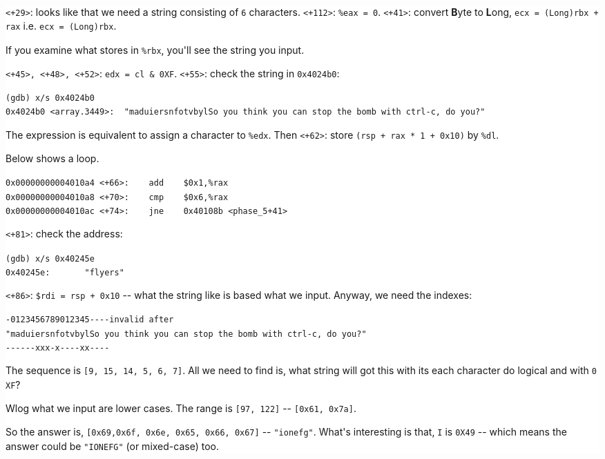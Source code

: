 `<+29>`: looks like that we need a string consisting of `6` characters.
`<+112>`: `%eax = 0`.
`<+41>`: convert **B**yte to **L**ong, `ecx = (Long)rbx + rax` i.e. `ecx = (Long)rbx`.

If you examine what stores in `%rbx`, you'll see the string you input.

`<+45>, <+48>, <+52>`: `edx = cl & 0XF`.
`<+55>`: check the string in `0x4024b0`:

```shell
(gdb) x/s 0x4024b0
0x4024b0 <array.3449>:  "maduiersnfotvbylSo you think you can stop the bomb with ctrl-c, do you?"
```

The expression is equivalent to assign a character to `%edx`.
Then `<+62>`: store `(rsp + rax * 1 + 0x10)` by `%dl`.

Below shows a loop.

```assembly
0x00000000004010a4 <+66>:    add    $0x1,%rax
0x00000000004010a8 <+70>:    cmp    $0x6,%rax
0x00000000004010ac <+74>:    jne    0x40108b <phase_5+41>
```

`<+81>`: check the address:

```shell
(gdb) x/s 0x40245e
0x40245e:       "flyers"
```

`<+86>`: `$rdi = rsp + 0x10` -- what the string like is based what we input.
Anyway, we need the indexes:

```txt
-0123456789012345----invalid after
"maduiersnfotvbylSo you think you can stop the bomb with ctrl-c, do you?"
------xxx-x----xx----
```

The sequence is `[9, 15, 14, 5, 6, 7]`.
All we need to find is, what string will got this with its each character do logical and with `0XF`?

Wlog what we input are lower cases.
The range is `[97, 122]` -- `[0x61, 0x7a]`.

So the answer is, `[0x69,0x6f, 0x6e, 0x65, 0x66, 0x67]` -- `"ionefg"`.
What's interesting is that, `I` is `0X49` -- which means the answer could be `"IONEFG"` (or mixed-case) too.
